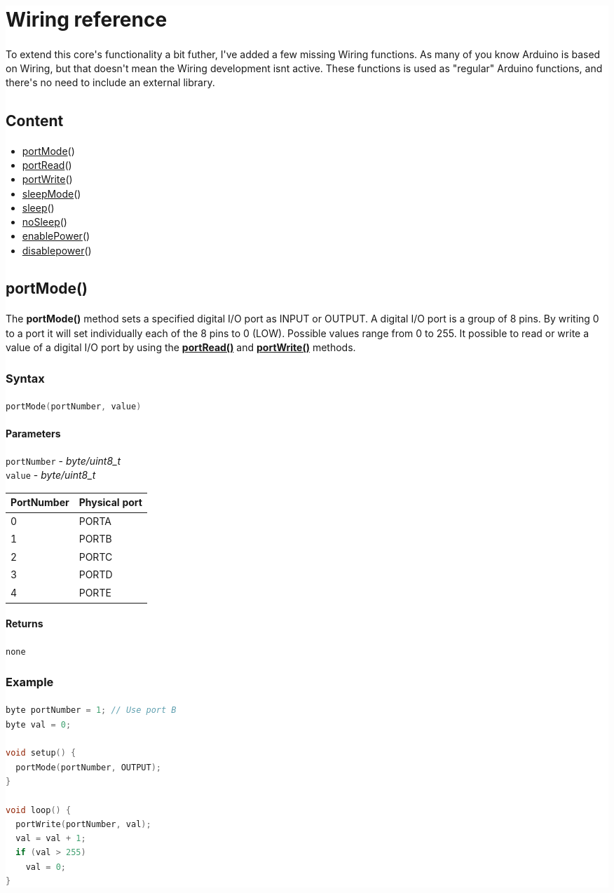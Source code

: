 # Wiring reference
To extend this core's functionality a bit futher, I've added a few missing Wiring functions. As many of you know Arduino is based on Wiring, but that doesn't mean the Wiring development isnt active. These functions is used as "regular" Arduino functions, and there's no need to include an external library.

## Content
* [portMode](#portmode)()
* [portRead](#portread)()
* [portWrite](#portwrite)()
* [sleepMode](#sleepmode)()
* [sleep](#sleep)()
* [noSleep](#disablesleep)()
* [enablePower](#enablepower)()	
* [disablepower](#disablePower)()

## portMode()
The <b>portMode()</b> method sets a specified digital I/O port as INPUT or OUTPUT. A digital I/O port is a group of 8 pins. By writing 0 to a port it will set individually each of the 8 pins to 0 (LOW). Possible values range from 0 to 255. It possible to read or write a value of a digital I/O port by using the <b>[portRead()](#portread)</b> and <b>[portWrite()](#portwrite)</b> methods.

### Syntax
``` c++
portMode(portNumber, value)
```

#### Parameters
`portNumber` - <i>byte/uint8_t</i> <br/>
`value` - <i>byte/uint8_t</i>

| PortNumber  | Physical port |
|-------------|---------------|
| 0           | PORTA         |
| 1           | PORTB         |
| 2           | PORTC         |
| 3           | PORTD         |
| 4           | PORTE         |

#### Returns
`none`
<br/>

### Example
``` c++
byte portNumber = 1; // Use port B
byte val = 0;

void setup() {
  portMode(portNumber, OUTPUT);
}

void loop() {
  portWrite(portNumber, val);
  val = val + 1;
  if (val > 255) 
    val = 0;
}
```